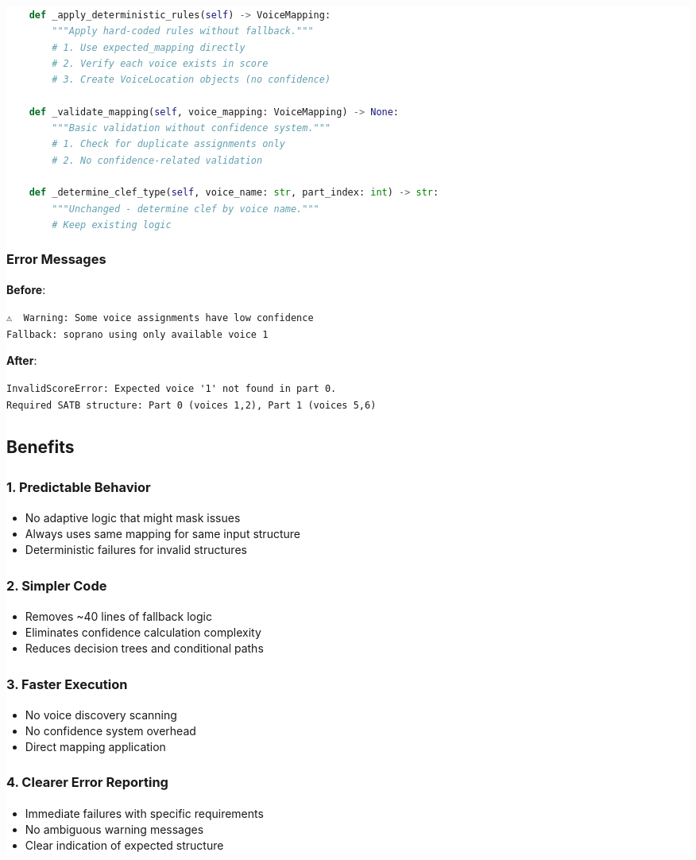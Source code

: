 ```python
    def _apply_deterministic_rules(self) -> VoiceMapping:
        """Apply hard-coded rules without fallback."""
        # 1. Use expected_mapping directly
        # 2. Verify each voice exists in score
        # 3. Create VoiceLocation objects (no confidence)
    
    def _validate_mapping(self, voice_mapping: VoiceMapping) -> None:
        """Basic validation without confidence system."""
        # 1. Check for duplicate assignments only
        # 2. No confidence-related validation
    
    def _determine_clef_type(self, voice_name: str, part_index: int) -> str:
        """Unchanged - determine clef by voice name."""
        # Keep existing logic
```

### Error Messages

**Before**:
```
⚠️  Warning: Some voice assignments have low confidence
Fallback: soprano using only available voice 1
```

**After**:
```
InvalidScoreError: Expected voice '1' not found in part 0. 
Required SATB structure: Part 0 (voices 1,2), Part 1 (voices 5,6)
```

## Benefits

### 1. Predictable Behavior
- No adaptive logic that might mask issues
- Always uses same mapping for same input structure
- Deterministic failures for invalid structures

### 2. Simpler Code
- Removes ~40 lines of fallback logic
- Eliminates confidence calculation complexity
- Reduces decision trees and conditional paths

### 3. Faster Execution
- No voice discovery scanning
- No confidence system overhead
- Direct mapping application

### 4. Clearer Error Reporting
- Immediate failures with specific requirements
- No ambiguous warning messages
- Clear indication of expected structure
